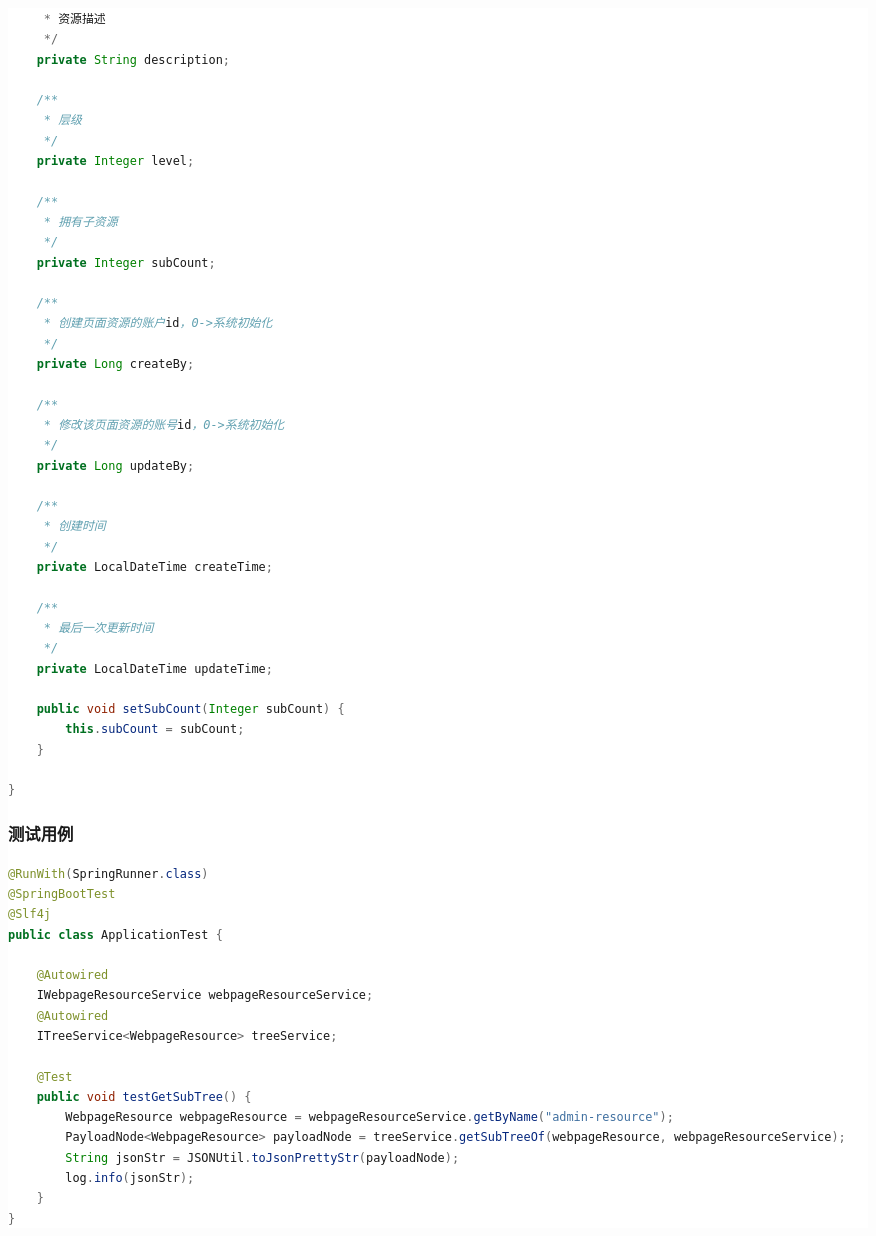 ```java
     * 资源描述
     */
    private String description;

    /**
     * 层级
     */
    private Integer level;

    /**
     * 拥有子资源
     */
    private Integer subCount;

    /**
     * 创建页面资源的账户id，0->系统初始化
     */
    private Long createBy;

    /**
     * 修改该页面资源的账号id，0->系统初始化
     */
    private Long updateBy;

    /**
     * 创建时间
     */
    private LocalDateTime createTime;

    /**
     * 最后一次更新时间
     */
    private LocalDateTime updateTime;

    public void setSubCount(Integer subCount) {
        this.subCount = subCount;
    }

}
```

### 测试用例

```java
@RunWith(SpringRunner.class)
@SpringBootTest
@Slf4j
public class ApplicationTest {

    @Autowired
    IWebpageResourceService webpageResourceService;
    @Autowired
    ITreeService<WebpageResource> treeService;

    @Test
    public void testGetSubTree() {
        WebpageResource webpageResource = webpageResourceService.getByName("admin-resource");
        PayloadNode<WebpageResource> payloadNode = treeService.getSubTreeOf(webpageResource, webpageResourceService);
        String jsonStr = JSONUtil.toJsonPrettyStr(payloadNode);
        log.info(jsonStr);
    }
}
```
